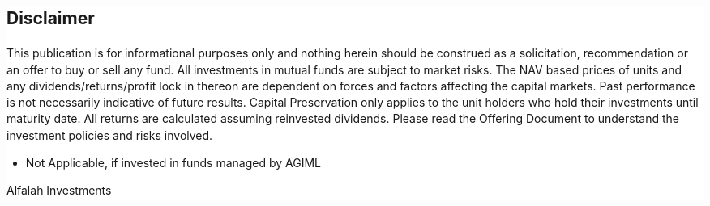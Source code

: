 ## Disclaimer

This publication is for informational purposes only and nothing herein should be construed as a solicitation, recommendation or an offer to buy or sell any fund. All investments in mutual funds are subject to market risks. The NAV based prices of units and any dividends/returns/profit lock in thereon are dependent on forces and factors affecting the capital markets. Past performance is not necessarily indicative of future results. Capital Preservation only applies to the unit holders who hold their investments until maturity date. All returns are calculated assuming reinvested dividends. Please read the Offering Document to understand the investment policies and risks involved.

* Not Applicable, if invested in funds managed by AGIML

Alfalah Investments